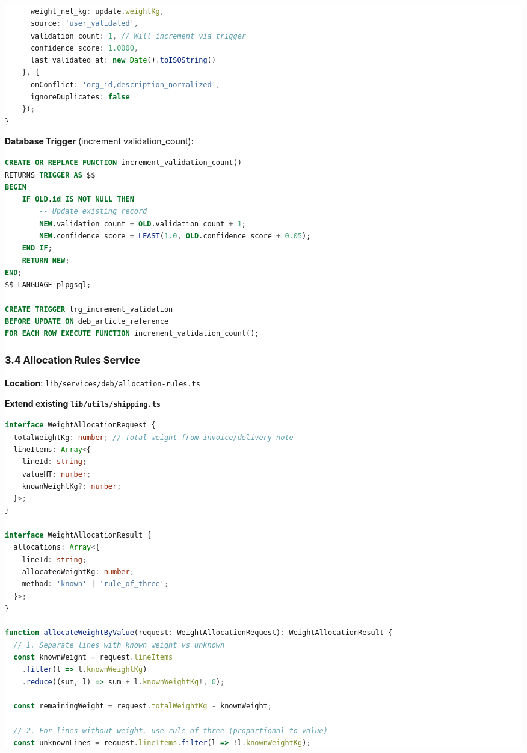 ```typescript
      weight_net_kg: update.weightKg,
      source: 'user_validated',
      validation_count: 1, // Will increment via trigger
      confidence_score: 1.0000,
      last_validated_at: new Date().toISOString()
    }, {
      onConflict: 'org_id,description_normalized',
      ignoreDuplicates: false
    });
}
```

**Database Trigger** (increment validation_count):

```sql
CREATE OR REPLACE FUNCTION increment_validation_count()
RETURNS TRIGGER AS $$
BEGIN
    IF OLD.id IS NOT NULL THEN
        -- Update existing record
        NEW.validation_count = OLD.validation_count + 1;
        NEW.confidence_score = LEAST(1.0, OLD.confidence_score + 0.05);
    END IF;
    RETURN NEW;
END;
$$ LANGUAGE plpgsql;

CREATE TRIGGER trg_increment_validation
BEFORE UPDATE ON deb_article_reference
FOR EACH ROW EXECUTE FUNCTION increment_validation_count();
```

### 3.4 Allocation Rules Service

**Location**: `lib/services/deb/allocation-rules.ts`

**Extend existing `lib/utils/shipping.ts`**

```typescript
interface WeightAllocationRequest {
  totalWeightKg: number; // Total weight from invoice/delivery note
  lineItems: Array<{
    lineId: string;
    valueHT: number;
    knownWeightKg?: number;
  }>;
}

interface WeightAllocationResult {
  allocations: Array<{
    lineId: string;
    allocatedWeightKg: number;
    method: 'known' | 'rule_of_three';
  }>;
}

function allocateWeightByValue(request: WeightAllocationRequest): WeightAllocationResult {
  // 1. Separate lines with known weight vs unknown
  const knownWeight = request.lineItems
    .filter(l => l.knownWeightKg)
    .reduce((sum, l) => sum + l.knownWeightKg!, 0);

  const remainingWeight = request.totalWeightKg - knownWeight;

  // 2. For lines without weight, use rule of three (proportional to value)
  const unknownLines = request.lineItems.filter(l => !l.knownWeightKg);
```